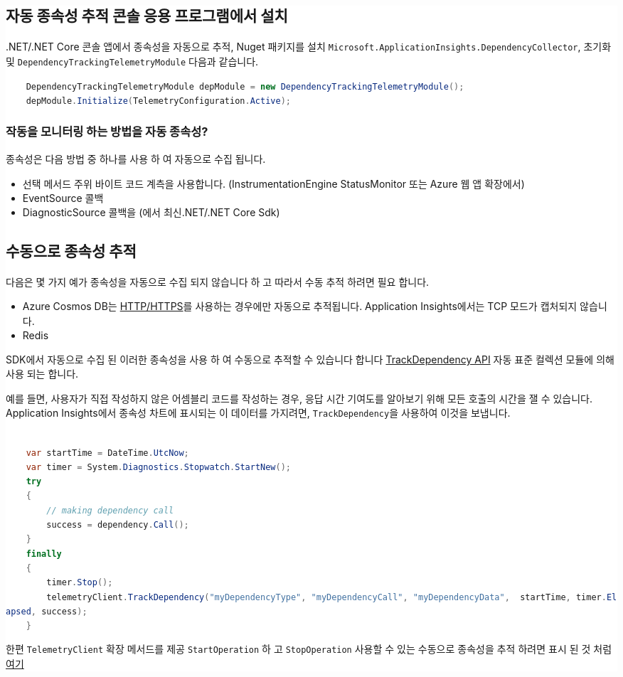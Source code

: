 
## <a name="setup-automatic-dependency-tracking-in-console-apps"></a>자동 종속성 추적 콘솔 응용 프로그램에서 설치

.NET/.NET Core 콘솔 앱에서 종속성을 자동으로 추적, Nuget 패키지를 설치 `Microsoft.ApplicationInsights.DependencyCollector`, 초기화 및 `DependencyTrackingTelemetryModule` 다음과 같습니다.

```csharp
    DependencyTrackingTelemetryModule depModule = new DependencyTrackingTelemetryModule();
    depModule.Initialize(TelemetryConfiguration.Active);
```

### <a name="how-automatic-dependency-monitoring-works"></a>작동을 모니터링 하는 방법을 자동 종속성?

종속성은 다음 방법 중 하나를 사용 하 여 자동으로 수집 됩니다.

* 선택 메서드 주위 바이트 코드 계측을 사용합니다. (InstrumentationEngine StatusMonitor 또는 Azure 웹 앱 확장에서)
* EventSource 콜백
* DiagnosticSource 콜백을 (에서 최신.NET/.NET Core Sdk)

## <a name="manually-tracking-dependencies"></a>수동으로 종속성 추적

다음은 몇 가지 예가 종속성을 자동으로 수집 되지 않습니다 하 고 따라서 수동 추적 하려면 필요 합니다.

* Azure Cosmos DB는 [HTTP/HTTPS](../../cosmos-db/performance-tips.md#networking)를 사용하는 경우에만 자동으로 추적됩니다. Application Insights에서는 TCP 모드가 캡처되지 않습니다.
* Redis

SDK에서 자동으로 수집 된 이러한 종속성을 사용 하 여 수동으로 추적할 수 있습니다 합니다 [TrackDependency API](api-custom-events-metrics.md#trackdependency) 자동 표준 컬렉션 모듈에 의해 사용 되는 합니다.

예를 들면, 사용자가 직접 작성하지 않은 어셈블리 코드를 작성하는 경우, 응답 시간 기여도를 알아보기 위해 모든 호출의 시간을 잴 수 있습니다. Application Insights에서 종속성 차트에 표시되는 이 데이터를 가지려면, `TrackDependency`을 사용하여 이것을 보냅니다.

```csharp

    var startTime = DateTime.UtcNow;
    var timer = System.Diagnostics.Stopwatch.StartNew();
    try
    {
        // making dependency call
        success = dependency.Call();
    }
    finally
    {
        timer.Stop();
        telemetryClient.TrackDependency("myDependencyType", "myDependencyCall", "myDependencyData",  startTime, timer.Elapsed, success);
    }
```

한편 `TelemetryClient` 확장 메서드를 제공 `StartOperation` 하 고 `StopOperation` 사용할 수 있는 수동으로 종속성을 추적 하려면 표시 된 것 처럼 [여기](custom-operations-tracking.md#outgoing-dependencies-tracking)
